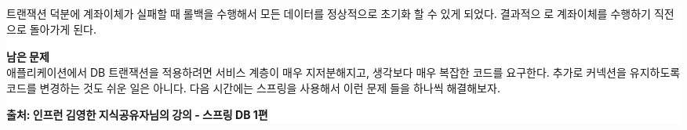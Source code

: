 트랜잭션 덕분에 계좌이체가 실패할 때 롤백을 수행해서 모든 데이터를 정상적으로 초기화 할 수 있게 되었다.
결과적으 로 계좌이체를 수행하기 직전으로 돌아가게 된다.

**남은 문제**  
애플리케이션에서 DB 트랜잭션을 적용하려면 서비스 계층이 매우 지저분해지고, 생각보다 매우 복잡한 코드를 요구한다.
추가로 커넥션을 유지하도록 코드를 변경하는 것도 쉬운 일은 아니다. 다음 시간에는 스프링을 사용해서 이런 문제 들을 하나씩 해결해보자.


__출처: 인프런 김영한 지식공유자님의 강의 - 스프링 DB 1편__
